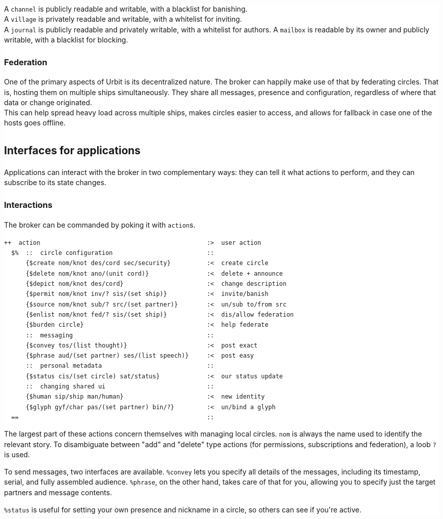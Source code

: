 A `channel` is publicly readable and writable, with a blacklist for banishing.  
A `village` is privately readable and writable, with a whitelist for inviting.  
A `journal` is publicly readable and privately writable, with a whitelist for authors.
A `mailbox` is readable by its owner and publicly writable, with a blacklist for blocking.

### Federation

One of the primary aspects of Urbit is its decentralized nature. The broker can happily make use of that by federating circles. That is, hosting them on multiple ships simultaneously. They share all messages, presence and configuration, regardless of where that data or change originated.  
This can help spread heavy load across multiple ships, makes circles easier to access, and allows for fallback in case one of the hosts goes offline.


## Interfaces for applications

Applications can interact with the broker in two complementary ways: they can tell it what actions to perform, and they can subscribe to its state changes.

### Interactions

The broker can be commanded by poking it with `action`s.

```
++  action                                              :>  user action
  $%  ::  circle configuration                          ::
      {$create nom/knot des/cord sec/security}          :<  create circle
      {$delete nom/knot ano/(unit cord)}                :<  delete + announce
      {$depict nom/knot des/cord}                       :<  change description
      {$permit nom/knot inv/? sis/(set ship)}           :<  invite/banish
      {$source nom/knot sub/? src/(set partner)}        :<  un/sub to/from src
      {$enlist nom/knot fed/? sis/(set ship)}           :<  dis/allow federation
      {$burden circle}                                  :<  help federate
      ::  messaging                                     ::
      {$convey tos/(list thought)}                      :<  post exact
      {$phrase aud/(set partner) ses/(list speech)}     :<  post easy
      ::  personal metadata                             ::
      {$status cis/(set circle) sat/status}             :<  our status update
      ::  changing shared ui                            ::
      {$human sip/ship man/human}                       :<  new identity
      {$glyph gyf/char pas/(set partner) bin/?}         :<  un/bind a glyph
  ==                                                    ::
```

The largest part of these actions concern themselves with managing local circles. `nom` is always the name used to identify the relevant story. To disambiguate between "add" and "delete" type actions (for permissions, subscriptions and federation), a loob `?` is used.

To send messages, two interfaces are available. `%convey` lets you specify all details of the messages, including its timestamp, serial, and fully assembled audience. `%phrase`, on the other hand, takes care of that for you, allowing you to specify just the target partners and message contents.

`%status` is useful for setting your own presence and nickname in a circle, so others can see if you're active.
